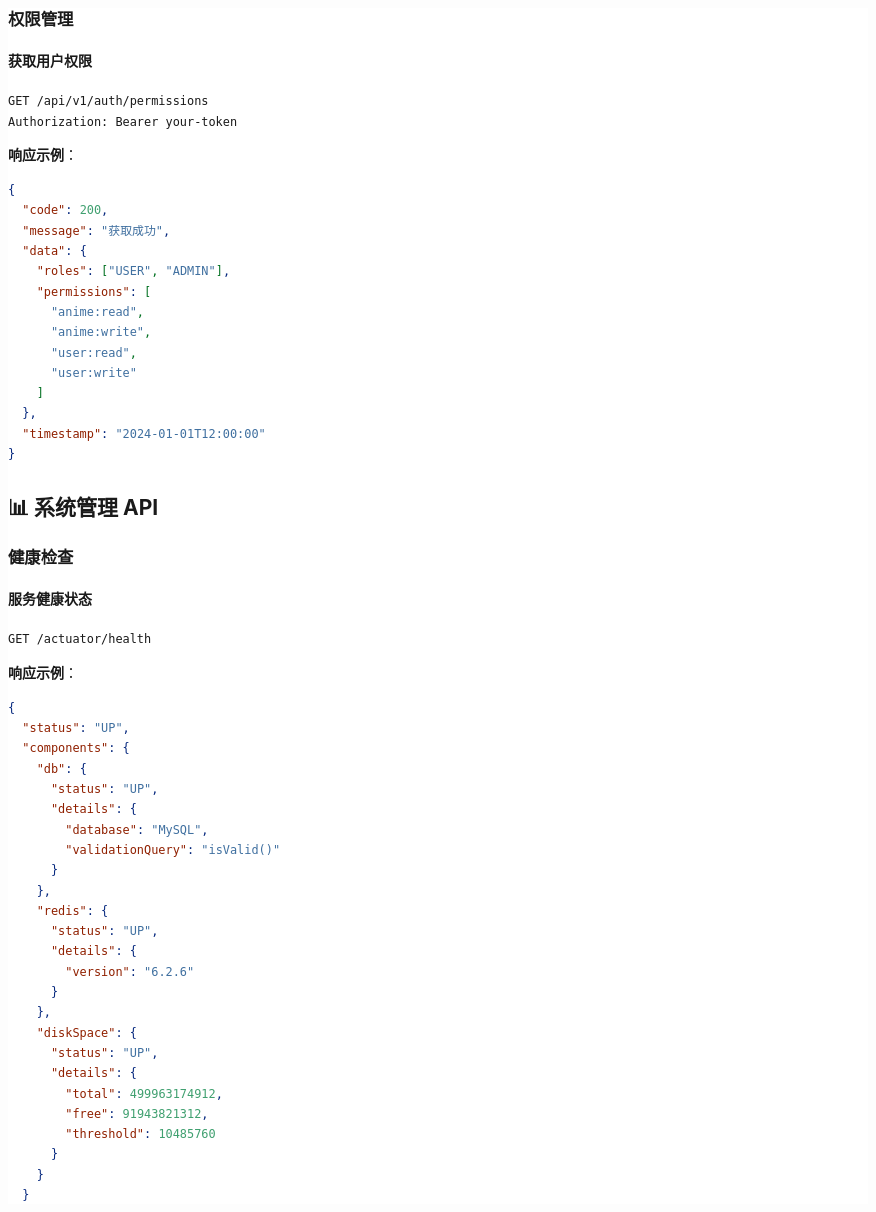 ### 权限管理

#### 获取用户权限

```http
GET /api/v1/auth/permissions
Authorization: Bearer your-token
```

**响应示例**：

```json
{
  "code": 200,
  "message": "获取成功",
  "data": {
    "roles": ["USER", "ADMIN"],
    "permissions": [
      "anime:read",
      "anime:write",
      "user:read",
      "user:write"
    ]
  },
  "timestamp": "2024-01-01T12:00:00"
}
```

## 📊 系统管理 API

### 健康检查

#### 服务健康状态

```http
GET /actuator/health
```

**响应示例**：

```json
{
  "status": "UP",
  "components": {
    "db": {
      "status": "UP",
      "details": {
        "database": "MySQL",
        "validationQuery": "isValid()"
      }
    },
    "redis": {
      "status": "UP",
      "details": {
        "version": "6.2.6"
      }
    },
    "diskSpace": {
      "status": "UP",
      "details": {
        "total": 499963174912,
        "free": 91943821312,
        "threshold": 10485760
      }
    }
  }
```